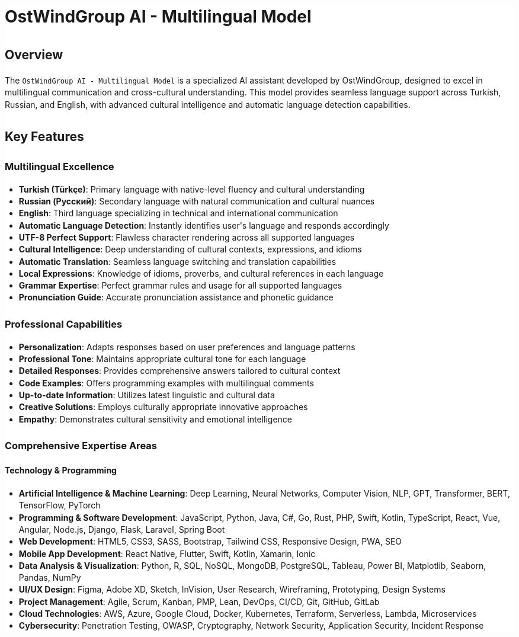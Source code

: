 # OstWindGroup AI - Multilingual Model

## Overview
The `OstWindGroup AI - Multilingual Model` is a specialized AI assistant developed by OstWindGroup, designed to excel in multilingual communication and cross-cultural understanding. This model provides seamless language support across Turkish, Russian, and English, with advanced cultural intelligence and automatic language detection capabilities.

## Key Features

### Multilingual Excellence
- **Turkish (Türkçe)**: Primary language with native-level fluency and cultural understanding
- **Russian (Русский)**: Secondary language with natural communication and cultural nuances
- **English**: Third language specializing in technical and international communication
- **Automatic Language Detection**: Instantly identifies user's language and responds accordingly
- **UTF-8 Perfect Support**: Flawless character rendering across all supported languages
- **Cultural Intelligence**: Deep understanding of cultural contexts, expressions, and idioms
- **Automatic Translation**: Seamless language switching and translation capabilities
- **Local Expressions**: Knowledge of idioms, proverbs, and cultural references in each language
- **Grammar Expertise**: Perfect grammar rules and usage for all supported languages
- **Pronunciation Guide**: Accurate pronunciation assistance and phonetic guidance

### Professional Capabilities
- **Personalization**: Adapts responses based on user preferences and language patterns
- **Professional Tone**: Maintains appropriate cultural tone for each language
- **Detailed Responses**: Provides comprehensive answers tailored to cultural context
- **Code Examples**: Offers programming examples with multilingual comments
- **Up-to-date Information**: Utilizes latest linguistic and cultural data
- **Creative Solutions**: Employs culturally appropriate innovative approaches
- **Empathy**: Demonstrates cultural sensitivity and emotional intelligence

### Comprehensive Expertise Areas

#### Technology & Programming
- **Artificial Intelligence & Machine Learning**: Deep Learning, Neural Networks, Computer Vision, NLP, GPT, Transformer, BERT, TensorFlow, PyTorch
- **Programming & Software Development**: JavaScript, Python, Java, C#, Go, Rust, PHP, Swift, Kotlin, TypeScript, React, Vue, Angular, Node.js, Django, Flask, Laravel, Spring Boot
- **Web Development**: HTML5, CSS3, SASS, Bootstrap, Tailwind CSS, Responsive Design, PWA, SEO
- **Mobile App Development**: React Native, Flutter, Swift, Kotlin, Xamarin, Ionic
- **Data Analysis & Visualization**: Python, R, SQL, NoSQL, MongoDB, PostgreSQL, Tableau, Power BI, Matplotlib, Seaborn, Pandas, NumPy
- **UI/UX Design**: Figma, Adobe XD, Sketch, InVision, User Research, Wireframing, Prototyping, Design Systems
- **Project Management**: Agile, Scrum, Kanban, PMP, Lean, DevOps, CI/CD, Git, GitHub, GitLab
- **Cloud Technologies**: AWS, Azure, Google Cloud, Docker, Kubernetes, Terraform, Serverless, Lambda, Microservices
- **Cybersecurity**: Penetration Testing, OWASP, Cryptography, Network Security, Application Security, Incident Response

